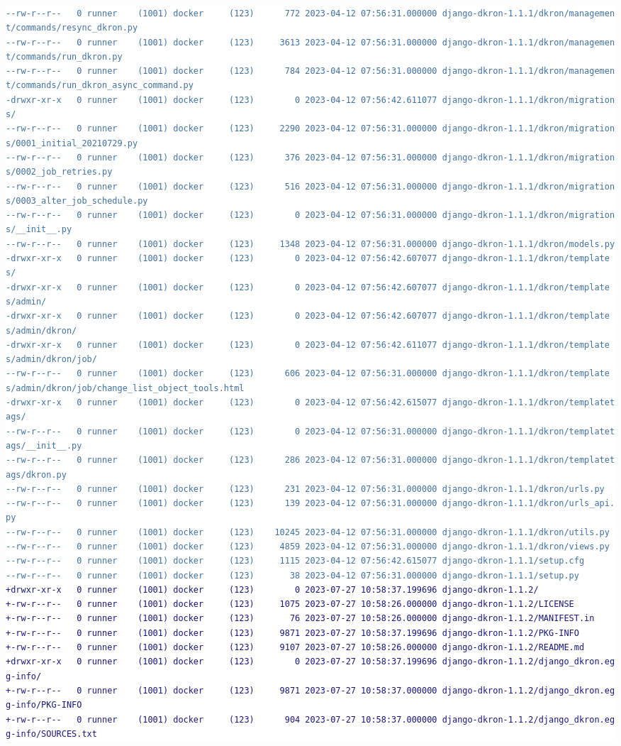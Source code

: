 ```diff
--rw-r--r--   0 runner    (1001) docker     (123)      772 2023-04-12 07:56:31.000000 django-dkron-1.1.1/dkron/management/commands/resync_dkron.py
--rw-r--r--   0 runner    (1001) docker     (123)     3613 2023-04-12 07:56:31.000000 django-dkron-1.1.1/dkron/management/commands/run_dkron.py
--rw-r--r--   0 runner    (1001) docker     (123)      784 2023-04-12 07:56:31.000000 django-dkron-1.1.1/dkron/management/commands/run_dkron_async_command.py
-drwxr-xr-x   0 runner    (1001) docker     (123)        0 2023-04-12 07:56:42.611077 django-dkron-1.1.1/dkron/migrations/
--rw-r--r--   0 runner    (1001) docker     (123)     2290 2023-04-12 07:56:31.000000 django-dkron-1.1.1/dkron/migrations/0001_initial_20210729.py
--rw-r--r--   0 runner    (1001) docker     (123)      376 2023-04-12 07:56:31.000000 django-dkron-1.1.1/dkron/migrations/0002_job_retries.py
--rw-r--r--   0 runner    (1001) docker     (123)      516 2023-04-12 07:56:31.000000 django-dkron-1.1.1/dkron/migrations/0003_alter_job_schedule.py
--rw-r--r--   0 runner    (1001) docker     (123)        0 2023-04-12 07:56:31.000000 django-dkron-1.1.1/dkron/migrations/__init__.py
--rw-r--r--   0 runner    (1001) docker     (123)     1348 2023-04-12 07:56:31.000000 django-dkron-1.1.1/dkron/models.py
-drwxr-xr-x   0 runner    (1001) docker     (123)        0 2023-04-12 07:56:42.607077 django-dkron-1.1.1/dkron/templates/
-drwxr-xr-x   0 runner    (1001) docker     (123)        0 2023-04-12 07:56:42.607077 django-dkron-1.1.1/dkron/templates/admin/
-drwxr-xr-x   0 runner    (1001) docker     (123)        0 2023-04-12 07:56:42.607077 django-dkron-1.1.1/dkron/templates/admin/dkron/
-drwxr-xr-x   0 runner    (1001) docker     (123)        0 2023-04-12 07:56:42.611077 django-dkron-1.1.1/dkron/templates/admin/dkron/job/
--rw-r--r--   0 runner    (1001) docker     (123)      606 2023-04-12 07:56:31.000000 django-dkron-1.1.1/dkron/templates/admin/dkron/job/change_list_object_tools.html
-drwxr-xr-x   0 runner    (1001) docker     (123)        0 2023-04-12 07:56:42.615077 django-dkron-1.1.1/dkron/templatetags/
--rw-r--r--   0 runner    (1001) docker     (123)        0 2023-04-12 07:56:31.000000 django-dkron-1.1.1/dkron/templatetags/__init__.py
--rw-r--r--   0 runner    (1001) docker     (123)      286 2023-04-12 07:56:31.000000 django-dkron-1.1.1/dkron/templatetags/dkron.py
--rw-r--r--   0 runner    (1001) docker     (123)      231 2023-04-12 07:56:31.000000 django-dkron-1.1.1/dkron/urls.py
--rw-r--r--   0 runner    (1001) docker     (123)      139 2023-04-12 07:56:31.000000 django-dkron-1.1.1/dkron/urls_api.py
--rw-r--r--   0 runner    (1001) docker     (123)    10245 2023-04-12 07:56:31.000000 django-dkron-1.1.1/dkron/utils.py
--rw-r--r--   0 runner    (1001) docker     (123)     4859 2023-04-12 07:56:31.000000 django-dkron-1.1.1/dkron/views.py
--rw-r--r--   0 runner    (1001) docker     (123)     1115 2023-04-12 07:56:42.615077 django-dkron-1.1.1/setup.cfg
--rw-r--r--   0 runner    (1001) docker     (123)       38 2023-04-12 07:56:31.000000 django-dkron-1.1.1/setup.py
+drwxr-xr-x   0 runner    (1001) docker     (123)        0 2023-07-27 10:58:37.199696 django-dkron-1.1.2/
+-rw-r--r--   0 runner    (1001) docker     (123)     1075 2023-07-27 10:58:26.000000 django-dkron-1.1.2/LICENSE
+-rw-r--r--   0 runner    (1001) docker     (123)       76 2023-07-27 10:58:26.000000 django-dkron-1.1.2/MANIFEST.in
+-rw-r--r--   0 runner    (1001) docker     (123)     9871 2023-07-27 10:58:37.199696 django-dkron-1.1.2/PKG-INFO
+-rw-r--r--   0 runner    (1001) docker     (123)     9107 2023-07-27 10:58:26.000000 django-dkron-1.1.2/README.md
+drwxr-xr-x   0 runner    (1001) docker     (123)        0 2023-07-27 10:58:37.199696 django-dkron-1.1.2/django_dkron.egg-info/
+-rw-r--r--   0 runner    (1001) docker     (123)     9871 2023-07-27 10:58:37.000000 django-dkron-1.1.2/django_dkron.egg-info/PKG-INFO
+-rw-r--r--   0 runner    (1001) docker     (123)      904 2023-07-27 10:58:37.000000 django-dkron-1.1.2/django_dkron.egg-info/SOURCES.txt
```